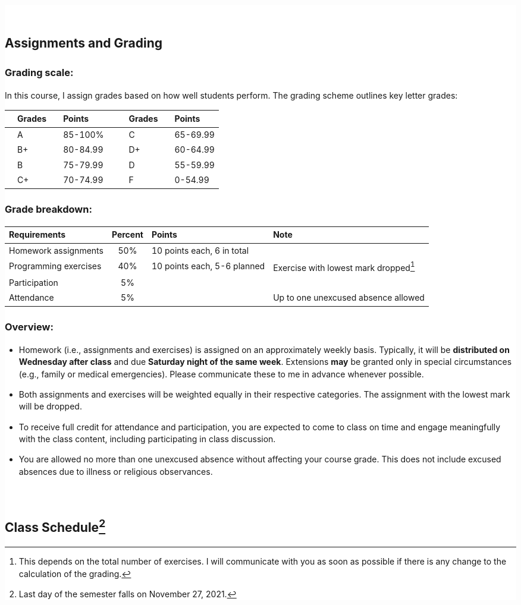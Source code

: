 &nbsp;



## Assignments and Grading

### Grading scale:
In this course, I assign grades based on how well students perform. The grading scheme outlines key letter grades:

|   |Grades       |   |  Points              |  |  |Grades       |  |  Points              | 
|---|:------------|---|:---------------------|--|--|:------------|--|:---------------------|
|   | A           |   |  85-100%             |  |  | C           |  |  65-69.99            |
|   | B+          |   |  80-84.99            |  |  | D+          |  |  60-64.99            |
|   | B           |   |  75-79.99            |  |  | D           |  |  55-59.99            |
|   | C+          |   |  70-74.99            |  |  | F           |  |  0-54.99             |


### Grade breakdown:

|  Requirements              | Percent      | Points                       | Note    |
|:---------------------------|:------------:|:-----------------------------|:-------------------------------------------|
| Homework assignments       | 50%          | 10 points each, 6 in total   |                                            |
| Programming exercises      | 40%          | 10 points each, 5-6 planned  | Exercise with lowest mark dropped[^1]      |
| Participation              | 5%           |                              |                                            |
| Attendance                 | 5%           |                              | Up to one unexcused absence allowed        |


### Overview:

- Homework (i.e., assignments and exercises) is assigned on an approximately weekly basis. Typically, it will be **distributed on Wednesday after class** and due **Saturday night of the same week**. Extensions **may** be granted only in special circumstances (e.g., family or medical emergencies). Please communicate these to me in advance whenever possible.

- Both assignments and exercises will be weighted equally in their respective categories. The assignment with the lowest mark will be dropped.

- To receive full credit for attendance and participation, you are expected to come to class on time and engage meaningfully with the class content, including participating in class discussion. 

- You are allowed no more than one unexcused absence without affecting your course grade. This does not include excused absences due to illness or religious observances.


&nbsp;



## Class Schedule[^2]


[^1]: This depends on the total number of exercises. I will communicate with you as soon as possible if there is any change to the calculation of the grading.
[^2]: Last day of the semester falls on November 27, 2021.